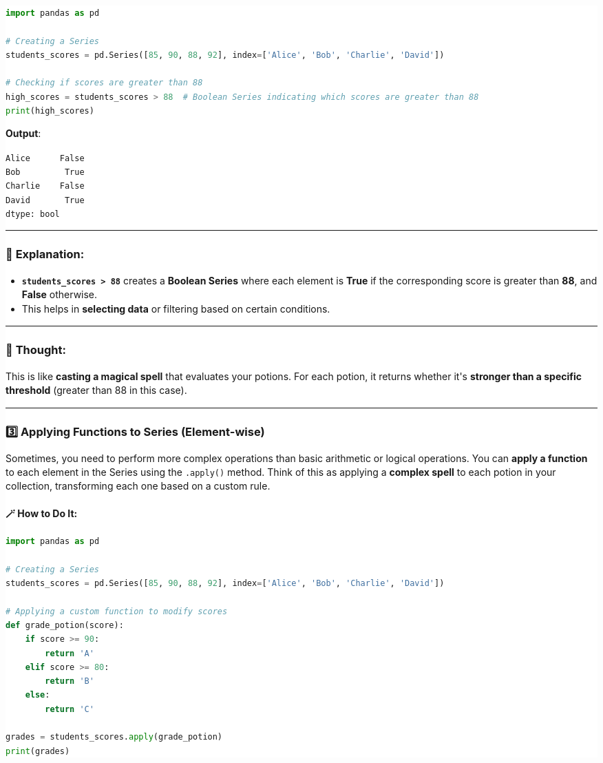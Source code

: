 ```python
import pandas as pd

# Creating a Series
students_scores = pd.Series([85, 90, 88, 92], index=['Alice', 'Bob', 'Charlie', 'David'])

# Checking if scores are greater than 88
high_scores = students_scores > 88  # Boolean Series indicating which scores are greater than 88
print(high_scores)
```

**Output**:

```
Alice      False
Bob         True
Charlie    False
David       True
dtype: bool
```

------

### 🧠 **Explanation**:

- **`students_scores > 88`** creates a **Boolean Series** where each element is **True** if the corresponding score is greater than **88**, and **False** otherwise.
- This helps in **selecting data** or filtering based on certain conditions.

------

### 💭 **Thought**:

This is like **casting a magical spell** that evaluates your potions. For each potion, it returns whether it's **stronger than a specific threshold** (greater than 88 in this case).

------

### 3️⃣ **Applying Functions to Series** (Element-wise)

Sometimes, you need to perform more complex operations than basic arithmetic or logical operations. You can **apply a function** to each element in the Series using the `.apply()` method. Think of this as applying a **complex spell** to each potion in your collection, transforming each one based on a custom rule.

#### 🪄 **How to Do It**:

```python
import pandas as pd

# Creating a Series
students_scores = pd.Series([85, 90, 88, 92], index=['Alice', 'Bob', 'Charlie', 'David'])

# Applying a custom function to modify scores
def grade_potion(score):
    if score >= 90:
        return 'A'
    elif score >= 80:
        return 'B'
    else:
        return 'C'

grades = students_scores.apply(grade_potion)
print(grades)
```
